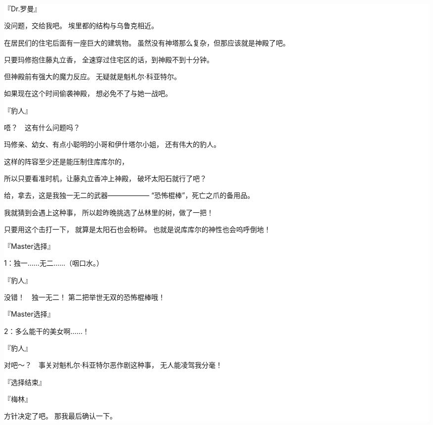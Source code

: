 『Dr.罗曼』

没问题，交给我吧。
埃里都的结构与乌鲁克相近。

在居民们的住宅后面有一座巨大的建筑物。
虽然没有神塔那么复杂，但那应该就是神殿了吧。

只要玛修抱住藤丸立香，
全速穿过住宅区的话，到神殿不到十分钟。

但神殿前有强大的魔力反应。
无疑就是魁札尔·科亚特尔。

如果现在这个时间偷袭神殿，
想必免不了与她一战吧。

『豹人』

唔？　这有什么问题吗？

玛修亲、幼女、有点小聪明的小哥和伊什塔尔小姐，
还有伟大的豹人。

这样的阵容至少还是能压制住库库尔的，

所以只要看准时机，让藤丸立香冲上神殿，
破坏太阳石就行了吧？

给，拿去，这是我独一无二的武器——————
“恐怖棍棒”，死亡之爪的备用品。

我就猜到会遇上这种事，
所以趁昨晚挑选了丛林里的树，做了一把！

只要用这个击打一下， 就算是太阳石也会粉碎。
也就是说库库尔的神性也会呜呼倒地！

『Master选择』

1：独一……无二……（咽口水。）

『豹人』

没错！　独一无二！
第二把举世无双的恐怖棍棒哦！

『Master选择』

2：多么能干的美女啊……！

『豹人』

对吧～？　事关对魁札尔·科亚特尔恶作剧这种事，
无人能凌驾我分毫！

『选择结束』

『梅林』

方针决定了吧。
那我最后确认一下。
